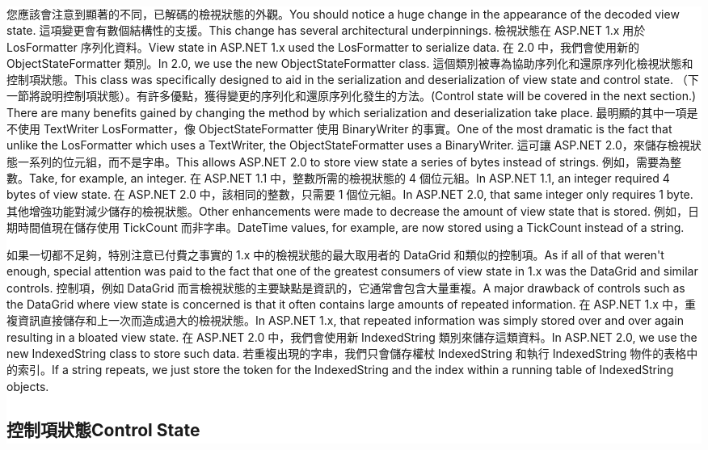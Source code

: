 <span data-ttu-id="3e4b9-126">您應該會注意到顯著的不同，已解碼的檢視狀態的外觀。</span><span class="sxs-lookup"><span data-stu-id="3e4b9-126">You should notice a huge change in the appearance of the decoded view state.</span></span> <span data-ttu-id="3e4b9-127">這項變更會有數個結構性的支援。</span><span class="sxs-lookup"><span data-stu-id="3e4b9-127">This change has several architectural underpinnings.</span></span> <span data-ttu-id="3e4b9-128">檢視狀態在 ASP.NET 1.x 用於 LosFormatter 序列化資料。</span><span class="sxs-lookup"><span data-stu-id="3e4b9-128">View state in ASP.NET 1.x used the LosFormatter to serialize data.</span></span> <span data-ttu-id="3e4b9-129">在 2.0 中，我們會使用新的 ObjectStateFormatter 類別。</span><span class="sxs-lookup"><span data-stu-id="3e4b9-129">In 2.0, we use the new ObjectStateFormatter class.</span></span> <span data-ttu-id="3e4b9-130">這個類別被專為協助序列化和還原序列化檢視狀態和控制項狀態。</span><span class="sxs-lookup"><span data-stu-id="3e4b9-130">This class was specifically designed to aid in the serialization and deserialization of view state and control state.</span></span> <span data-ttu-id="3e4b9-131">（下一節將說明控制項狀態）。有許多優點，獲得變更的序列化和還原序列化發生的方法。</span><span class="sxs-lookup"><span data-stu-id="3e4b9-131">(Control state will be covered in the next section.) There are many benefits gained by changing the method by which serialization and deserialization take place.</span></span> <span data-ttu-id="3e4b9-132">最明顯的其中一項是不使用 TextWriter LosFormatter，像 ObjectStateFormatter 使用 BinaryWriter 的事實。</span><span class="sxs-lookup"><span data-stu-id="3e4b9-132">One of the most dramatic is the fact that unlike the LosFormatter which uses a TextWriter, the ObjectStateFormatter uses a BinaryWriter.</span></span> <span data-ttu-id="3e4b9-133">這可讓 ASP.NET 2.0，來儲存檢視狀態一系列的位元組，而不是字串。</span><span class="sxs-lookup"><span data-stu-id="3e4b9-133">This allows ASP.NET 2.0 to store view state a series of bytes instead of strings.</span></span> <span data-ttu-id="3e4b9-134">例如，需要為整數。</span><span class="sxs-lookup"><span data-stu-id="3e4b9-134">Take, for example, an integer.</span></span> <span data-ttu-id="3e4b9-135">在 ASP.NET 1.1 中，整數所需的檢視狀態的 4 個位元組。</span><span class="sxs-lookup"><span data-stu-id="3e4b9-135">In ASP.NET 1.1, an integer required 4 bytes of view state.</span></span> <span data-ttu-id="3e4b9-136">在 ASP.NET 2.0 中，該相同的整數，只需要 1 個位元組。</span><span class="sxs-lookup"><span data-stu-id="3e4b9-136">In ASP.NET 2.0, that same integer only requires 1 byte.</span></span> <span data-ttu-id="3e4b9-137">其他增強功能對減少儲存的檢視狀態。</span><span class="sxs-lookup"><span data-stu-id="3e4b9-137">Other enhancements were made to decrease the amount of view state that is stored.</span></span> <span data-ttu-id="3e4b9-138">例如，日期時間值現在儲存使用 TickCount 而非字串。</span><span class="sxs-lookup"><span data-stu-id="3e4b9-138">DateTime values, for example, are now stored using a TickCount instead of a string.</span></span>

<span data-ttu-id="3e4b9-139">如果一切都不足夠，特別注意已付費之事實的 1.x 中的檢視狀態的最大取用者的 DataGrid 和類似的控制項。</span><span class="sxs-lookup"><span data-stu-id="3e4b9-139">As if all of that weren't enough, special attention was paid to the fact that one of the greatest consumers of view state in 1.x was the DataGrid and similar controls.</span></span> <span data-ttu-id="3e4b9-140">控制項，例如 DataGrid 而言檢視狀態的主要缺點是資訊的，它通常會包含大量重複。</span><span class="sxs-lookup"><span data-stu-id="3e4b9-140">A major drawback of controls such as the DataGrid where view state is concerned is that it often contains large amounts of repeated information.</span></span> <span data-ttu-id="3e4b9-141">在 ASP.NET 1.x 中，重複資訊直接儲存和上一次而造成過大的檢視狀態。</span><span class="sxs-lookup"><span data-stu-id="3e4b9-141">In ASP.NET 1.x, that repeated information was simply stored over and over again resulting in a bloated view state.</span></span> <span data-ttu-id="3e4b9-142">在 ASP.NET 2.0 中，我們會使用新 IndexedString 類別來儲存這類資料。</span><span class="sxs-lookup"><span data-stu-id="3e4b9-142">In ASP.NET 2.0, we use the new IndexedString class to store such data.</span></span> <span data-ttu-id="3e4b9-143">若重複出現的字串，我們只會儲存權杖 IndexedString 和執行 IndexedString 物件的表格中的索引。</span><span class="sxs-lookup"><span data-stu-id="3e4b9-143">If a string repeats, we just store the token for the IndexedString and the index within a running table of IndexedString objects.</span></span>

## <a name="control-state"></a><span data-ttu-id="3e4b9-144">控制項狀態</span><span class="sxs-lookup"><span data-stu-id="3e4b9-144">Control State</span></span>
